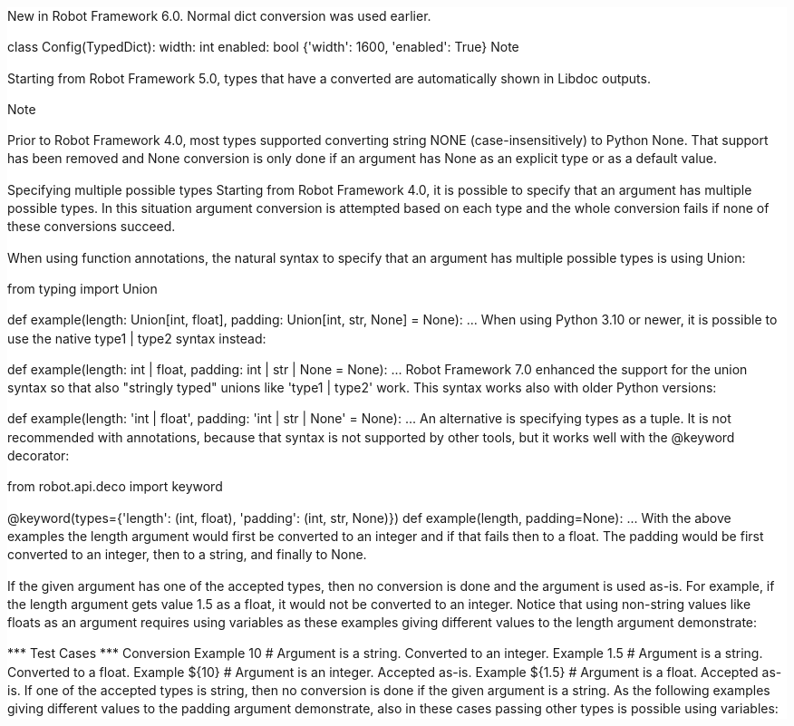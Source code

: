 New in Robot Framework 6.0. Normal dict conversion was used earlier.

class Config(TypedDict):
    width: int
    enabled: bool
{'width': 1600, 'enabled': True}
Note

Starting from Robot Framework 5.0, types that have a converted are automatically shown in Libdoc outputs.

Note

Prior to Robot Framework 4.0, most types supported converting string NONE (case-insensitively) to Python None. That support has been removed and None conversion is only done if an argument has None as an explicit type or as a default value.

Specifying multiple possible types
Starting from Robot Framework 4.0, it is possible to specify that an argument has multiple possible types. In this situation argument conversion is attempted based on each type and the whole conversion fails if none of these conversions succeed.

When using function annotations, the natural syntax to specify that an argument has multiple possible types is using Union:

from typing import Union


def example(length: Union[int, float], padding: Union[int, str, None] = None):
    ...
When using Python 3.10 or newer, it is possible to use the native type1 | type2 syntax instead:

def example(length: int | float, padding: int | str | None = None):
    ...
Robot Framework 7.0 enhanced the support for the union syntax so that also "stringly typed" unions like 'type1 | type2' work. This syntax works also with older Python versions:

def example(length: 'int | float', padding: 'int | str | None' = None):
    ...
An alternative is specifying types as a tuple. It is not recommended with annotations, because that syntax is not supported by other tools, but it works well with the @keyword decorator:

from robot.api.deco import keyword


@keyword(types={'length': (int, float), 'padding': (int, str, None)})
def example(length, padding=None):
    ...
With the above examples the length argument would first be converted to an integer and if that fails then to a float. The padding would be first converted to an integer, then to a string, and finally to None.

If the given argument has one of the accepted types, then no conversion is done and the argument is used as-is. For example, if the length argument gets value 1.5 as a float, it would not be converted to an integer. Notice that using non-string values like floats as an argument requires using variables as these examples giving different values to the length argument demonstrate:

*** Test Cases ***
Conversion
    Example    10        # Argument is a string. Converted to an integer.
    Example    1.5       # Argument is a string. Converted to a float.
    Example    ${10}     # Argument is an integer. Accepted as-is.
    Example    ${1.5}    # Argument is a float. Accepted as-is.
If one of the accepted types is string, then no conversion is done if the given argument is a string. As the following examples giving different values to the padding argument demonstrate, also in these cases passing other types is possible using variables:
